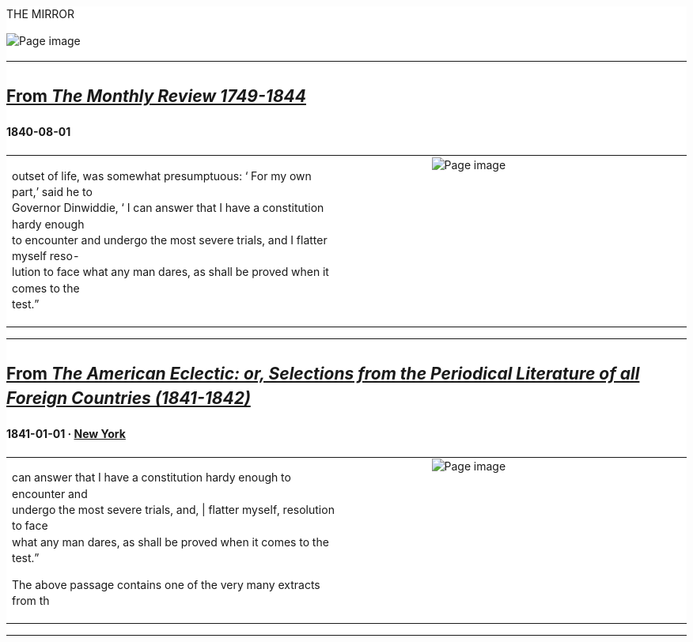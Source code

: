 THE MIRROR
</td><td style="width: 50%; max-height: 75%; margin: auto; display: block;">
<img alt="Page image" src="https://iiif.archive.org/image/iiif/2/sim_mirror-monthly-magazine_1840-07-25_36_1016%2Fsim_mirror-monthly-magazine_1840-07-25_36_1016_jp2.zip%2Fsim_mirror-monthly-magazine_1840-07-25_36_1016_jp2%2Fsim_mirror-monthly-magazine_1840-07-25_36_1016_0005.jp2/pct:17.1875,11.00609756097561,41.83467741935484,78.29268292682927/,600/0/default.jpg"/>
</td>
</tr></table>

---

## [From _The Monthly Review 1749-1844_](https://archive.org/details/sim_the-monthly-review_1840-08_2_4/page/n58/mode/1up?view=theater)

#### 1840-08-01

<table style="width: 100%;"><tr><td style="width: 50%">

  
outset of life, was somewhat presumptuous: ‘ For my own part,’ said he to  
Governor Dinwiddie, ‘ I can answer that I have a constitution hardy enough  
to encounter and undergo the most severe trials, and I flatter myself reso-  
lution to face what any man dares, as shall be proved when it comes to the  
test.”
</td><td style="width: 50%; max-height: 75%; margin: auto; display: block;">
<img alt="Page image" src="https://iiif.archive.org/image/iiif/2/sim_the-monthly-review_1840-08_2_4%2Fsim_the-monthly-review_1840-08_2_4_jp2.zip%2Fsim_the-monthly-review_1840-08_2_4_jp2%2Fsim_the-monthly-review_1840-08_2_4_0058.jp2/pct:12.04954954954955,62.7972027972028,71.36824324324324,7.22027972027972/600,/0/default.jpg"/>
</td>
</tr></table>

---

## [From _The American Eclectic: or, Selections from the Periodical Literature of all Foreign Countries (1841-1842)_](https://archive.org/details/sim_american-eclectic_1841-01_1_1/page/n143/mode/1up?view=theater)

#### 1841-01-01 &middot; [New York](http://dbpedia.org/resource/New_York_City)

<table style="width: 100%;"><tr><td style="width: 50%">

  
can answer that I have a constitution hardy enough to encounter and  
undergo the most severe trials, and, | flatter myself, resolution to face  
what any man dares, as shall be proved when it comes to the test.”  
  
The above passage contains one of the very many extracts from th
</td><td style="width: 50%; max-height: 75%; margin: auto; display: block;">
<img alt="Page image" src="https://iiif.archive.org/image/iiif/2/sim_american-eclectic_1841-01_1_1%2Fsim_american-eclectic_1841-01_1_1_jp2.zip%2Fsim_american-eclectic_1841-01_1_1_jp2%2Fsim_american-eclectic_1841-01_1_1_0143.jp2/pct:23.11241610738255,47.32554982351344,69.33724832214764,8.199837089329352/600,/0/default.jpg"/>
</td>
</tr></table>

---
